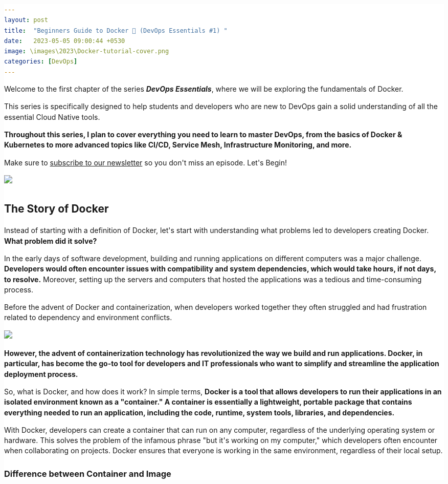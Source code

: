 ```yaml
---
layout: post
title:  "Beginners Guide to Docker 🐋 (DevOps Essentials #1) "
date:   2023-05-05 09:00:44 +0530
image: \images\2023\Docker-tutorial-cover.png
categories: [DevOps]
---
```

Welcome to the first chapter of the series ***DevOps Essentials***, where we will be exploring the fundamentals of Docker.

This series is specifically designed to help students and developers who are new to DevOps gain a solid understanding of all the essential Cloud Native tools.

**Throughout this series, I plan to cover everything you need to learn to master DevOps, from the basics of Docker & Kubernetes to more advanced topics like CI/CD, Service Mesh, Infrastructure Monitoring, and more.** 

Make sure to [subscribe to our newsletter](https://avionmission.hashnode.dev/newsletter) so you don't miss an episode. Let's Begin!

<img src="\blog\images\2023\Docker-tutorial-cover.png">

## The Story of Docker

Instead of starting with a definition of Docker, let's start with understanding what problems led to developers creating Docker. **What problem did it solve?**

In the early days of software development, building and running applications on different computers was a major challenge. **Developers would often encounter issues with compatibility and system dependencies, which would take hours, if not days, to resolve.** Moreover, setting up the servers and computers that hosted the applications was a tedious and time-consuming process.

Before the advent of Docker and containerization, when developers worked together they often struggled and had frustration related to dependency and environment conflicts.

<img src="\blog\images\2023\docker-meme.png">

**However, the advent of containerization technology has revolutionized the way we build and run applications. Docker, in particular, has become the go-to tool for developers and IT professionals who want to simplify and streamline the application deployment process.**

So, what is Docker, and how does it work? In simple terms, **Docker is a tool that allows developers to run their applications in an isolated environment known as a "container." A container is essentially a lightweight, portable package that contains everything needed to run an application, including the code, runtime, system tools, libraries, and dependencies.**

With Docker, developers can create a container that can run on any computer, regardless of the underlying operating system or hardware. This solves the problem of the infamous phrase "but it's working on my computer," which developers often encounter when collaborating on projects. Docker ensures that everyone is working in the same environment, regardless of their local setup.

### Difference between Container and Image
